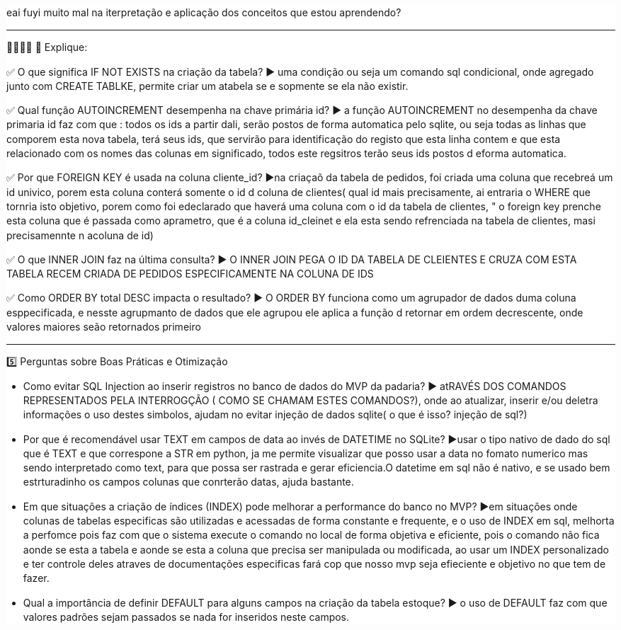 eai fuyi muito mal na iterpretação e aplicação dos conceitos que estou aprendendo?

***

📌 Explique:

✅ O que significa IF NOT EXISTS na criação da tabela?
► uma condição ou seja  um comando sql condicional, onde agregado junto com CREATE TABLKE,  permite criar um atabela se e sopmente se ela não existir.

✅ Qual função AUTOINCREMENT desempenha na chave primária id?
► a função AUTOINCREMENT no desempenha da chave primaria id faz com que : todos os ids a partir dali, serão postos de forma automatica pelo sqlite, ou seja todas as linhas que comporem esta nova tabela, terá seus ids, que servirão para identificação do registo que esta linha contem e que esta relacionado com os nomes das colunas em significado, todos este regsitros terão seus ids postos d eforma automatica.

✅ Por que FOREIGN KEY é usada na coluna cliente_id?
►na criaçaõ da tabela de pedidos, foi criada uma coluna que recebreá um id univico, porem esta coluna conterá somente o id d coluna de clientes( qual id mais precisamente, ai entraria o WHERE   que tornria isto objetivo, porem como foi edeclarado que haverá uma coluna com o id da tabela de clientes, " o foreign key prenche esta coluna que é passada como aprametro, que é a coluna id_cleinet e ela esta sendo refrenciada na tabela de clientes, masi precisamennte n acoluna de id)

✅ O que INNER JOIN faz na última consulta?
► O INNER JOIN PEGA O ID DA TABELA DE CLEIENTES E CRUZA COM ESTA TABELA RECEM CRIADA DE PEDIDOS ESPECIFICAMENTE NA COLUNA DE IDS

✅ Como ORDER BY total DESC impacta o resultado?
► O ORDER BY  funciona como um agrupador de dados duma coluna esppecificada, e nesste agrupmanto de dados que ele agrupou ele aplica a função d retornar em ordem decrescente, onde valores maiores seão retornados primeiro
***
5️⃣ Perguntas sobre Boas Práticas e Otimização

- Como evitar SQL Injection ao inserir registros no banco de dados do MVP da padaria?
► atRAVÉS DOS COMANDOS REPRESENTADOS PELA INTERROGÇÃO ( COMO SE CHAMAM ESTES COMANDOS?), onde ao atualizar, inserir e/ou deletra informações o uso destes simbolos, ajudam no evitar injeção de dados sqlite( o que é isso? injeção de sql?)

- Por que é recomendável usar TEXT em campos de data ao invés de DATETIME no SQLite?
►usar o tipo nativo de dado do sql que é TEXT  e que correspone a STR em python, ja me permite visualizar que posso usar a data no fomato numerico mas sendo interpretado como text, para que possa ser rastrada e gerar eficiencia.O datetime em sql não é nativo, e se usado bem estrturadinho os campos colunas que conrterão datas, ajuda bastante.

- Em que situações a criação de índices (INDEX) pode melhorar a performance do banco no MVP?
►em situações onde colunas de tabelas especificas são utilizadas e acessadas de forma constante e frequente, e o uso de INDEX  em sql, melhorta a perfomce pois faz com que o sistema execute o comando no local de forma objetiva e eficiente, pois o comando não fica aonde se esta a tabela e aonde se esta a coluna que precisa ser manipulada ou modificada,  ao usar um INDEX  personalizado e ter controle deles atraves de documentações especificas fará cop que nosso mvp seja efieciente e objetivo no que tem de fazer.

- Qual a importância de definir DEFAULT para alguns campos na criação da tabela estoque?
► o uso de DEFAULT  faz com que valores padrões sejam passados se nada for inseridos neste campos.
